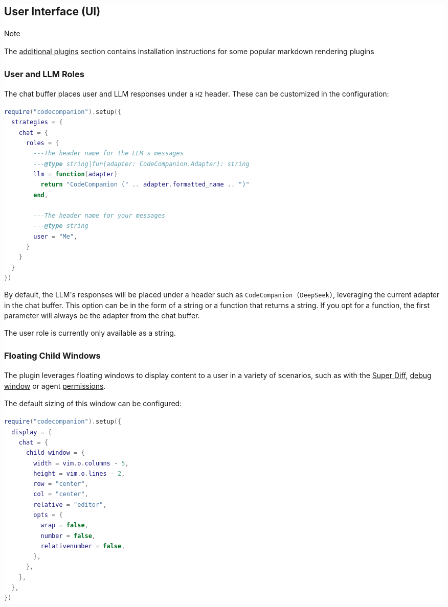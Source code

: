 
## User Interface (UI)

> [!NOTE]
> The [additional plugins](/installation#additional-plugins) section contains installation instructions for some popular markdown rendering plugins

### User and LLM Roles

The chat buffer places user and LLM responses under a `H2` header. These can be customized in the configuration:

```lua
require("codecompanion").setup({
  strategies = {
    chat = {
      roles = {
        ---The header name for the LLM's messages
        ---@type string|fun(adapter: CodeCompanion.Adapter): string
        llm = function(adapter)
          return "CodeCompanion (" .. adapter.formatted_name .. ")"
        end,

        ---The header name for your messages
        ---@type string
        user = "Me",
      }
    }
  }
})
```

By default, the LLM's responses will be placed under a header such as `CodeCompanion (DeepSeek)`, leveraging the current adapter in the chat buffer. This option can be in the form of a string or a function that returns a string. If you opt for a function, the first parameter will always be the adapter from the chat buffer.

The user role is currently only available as a string.

### Floating Child Windows

The plugin leverages floating windows to display content to a user in a variety of scenarios, such as with the [Super Diff](/usage/chat-buffer/#super-diff), [debug window](/usage/chat-buffer/#messages) or agent [permissions](/usage/chat-buffer/agents.html#permissions).

The default sizing of this window can be configured:

```lua
require("codecompanion").setup({
  display = {
    chat = {
      child_window = {
        width = vim.o.columns - 5,
        height = vim.o.lines - 2,
        row = "center",
        col = "center",
        relative = "editor",
        opts = {
          wrap = false,
          number = false,
          relativenumber = false,
        },
      },
    },
  },
})
```